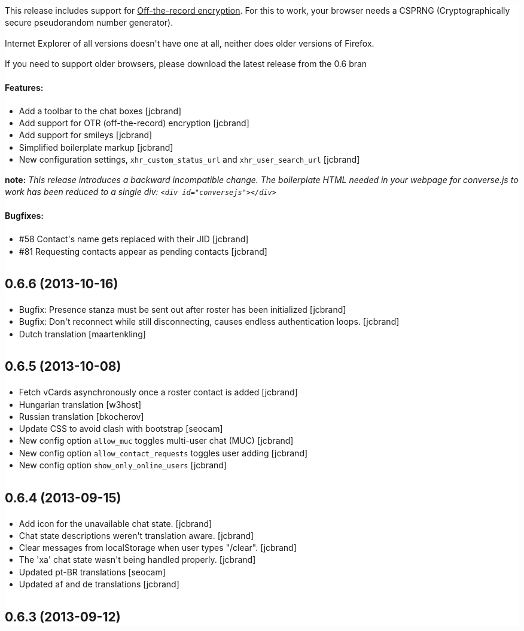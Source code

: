 This release includes support for [Off-the-record encryption](https://otr.cypherpunks.ca).
For this to work, your browser needs a CSPRNG (Cryptographically secure pseudorandom number generator).

Internet Explorer of all versions doesn't have one at all, neither does older versions of Firefox.

If you need to support older browsers, please download the latest release from the 0.6 bran

#### Features:

- Add a toolbar to the chat boxes [jcbrand]
- Add support for OTR (off-the-record) encryption [jcbrand]
- Add support for smileys [jcbrand]
- Simplified boilerplate markup [jcbrand]
- New configuration settings, `xhr_custom_status_url` and `xhr_user_search_url` [jcbrand]

**note:**
*This release introduces a backward incompatible change. The boilerplate
HTML needed in your webpage for converse.js to work has been reduced to a
single div: `<div id="conversejs"></div>`*

#### Bugfixes:

- #58 Contact's name gets replaced with their JID [jcbrand]
- #81 Requesting contacts appear as pending contacts [jcbrand]

## 0.6.6 (2013-10-16)

- Bugfix: Presence stanza must be sent out after roster has been initialized [jcbrand]
- Bugfix: Don't reconnect while still disconnecting, causes endless authentication loops. [jcbrand]
- Dutch translation [maartenkling]

## 0.6.5 (2013-10-08)

- Fetch vCards asynchronously once a roster contact is added [jcbrand]
- Hungarian translation [w3host]
- Russian translation [bkocherov]
- Update CSS to avoid clash with bootstrap [seocam]
- New config option `allow_muc` toggles multi-user chat (MUC) [jcbrand]
- New config option `allow_contact_requests` toggles user adding [jcbrand]
- New config option `show_only_online_users` [jcbrand]

## 0.6.4 (2013-09-15)

- Add icon for the unavailable chat state. [jcbrand]
- Chat state descriptions weren't translation aware. [jcbrand]
- Clear messages from localStorage when user types "/clear". [jcbrand]
- The 'xa' chat state wasn't being handled properly. [jcbrand]
- Updated pt-BR translations [seocam]
- Updated af and de translations [jcbrand]

## 0.6.3 (2013-09-12)
